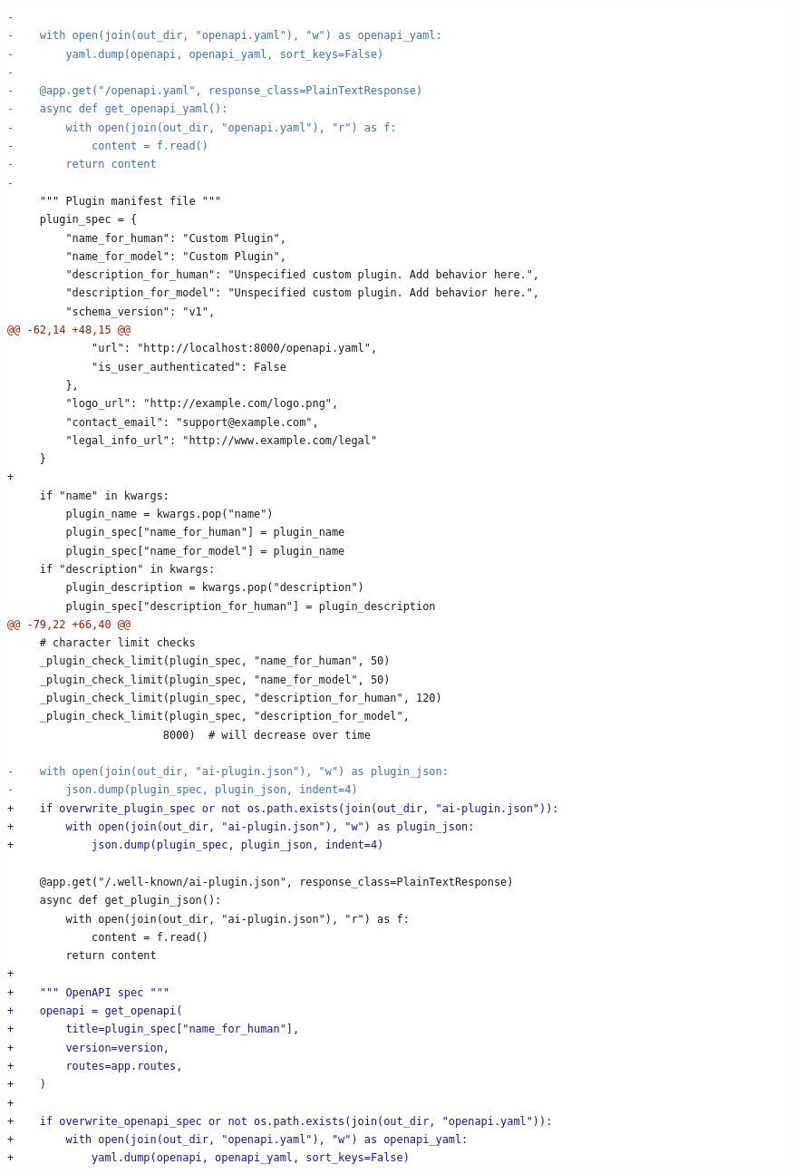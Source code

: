```diff
-
-    with open(join(out_dir, "openapi.yaml"), "w") as openapi_yaml:
-        yaml.dump(openapi, openapi_yaml, sort_keys=False)
-    
-    @app.get("/openapi.yaml", response_class=PlainTextResponse)
-    async def get_openapi_yaml():
-        with open(join(out_dir, "openapi.yaml"), "r") as f:
-            content = f.read()
-        return content
-
     """ Plugin manifest file """
     plugin_spec = {
         "name_for_human": "Custom Plugin",
         "name_for_model": "Custom Plugin",
         "description_for_human": "Unspecified custom plugin. Add behavior here.",
         "description_for_model": "Unspecified custom plugin. Add behavior here.",
         "schema_version": "v1",
@@ -62,14 +48,15 @@
             "url": "http://localhost:8000/openapi.yaml",
             "is_user_authenticated": False
         },
         "logo_url": "http://example.com/logo.png",
         "contact_email": "support@example.com",
         "legal_info_url": "http://www.example.com/legal"
     }
+    
     if "name" in kwargs:
         plugin_name = kwargs.pop("name")
         plugin_spec["name_for_human"] = plugin_name
         plugin_spec["name_for_model"] = plugin_name
     if "description" in kwargs:
         plugin_description = kwargs.pop("description")
         plugin_spec["description_for_human"] = plugin_description
@@ -79,22 +66,40 @@
     # character limit checks
     _plugin_check_limit(plugin_spec, "name_for_human", 50)
     _plugin_check_limit(plugin_spec, "name_for_model", 50)
     _plugin_check_limit(plugin_spec, "description_for_human", 120)
     _plugin_check_limit(plugin_spec, "description_for_model",
                        8000)  # will decrease over time
 
-    with open(join(out_dir, "ai-plugin.json"), "w") as plugin_json:
-        json.dump(plugin_spec, plugin_json, indent=4)
+    if overwrite_plugin_spec or not os.path.exists(join(out_dir, "ai-plugin.json")):
+        with open(join(out_dir, "ai-plugin.json"), "w") as plugin_json:
+            json.dump(plugin_spec, plugin_json, indent=4)
 
     @app.get("/.well-known/ai-plugin.json", response_class=PlainTextResponse)
     async def get_plugin_json():
         with open(join(out_dir, "ai-plugin.json"), "r") as f:
             content = f.read()
         return content
+    
+    """ OpenAPI spec """
+    openapi = get_openapi(
+        title=plugin_spec["name_for_human"],
+        version=version,
+        routes=app.routes,
+    )
+
+    if overwrite_openapi_spec or not os.path.exists(join(out_dir, "openapi.yaml")):
+        with open(join(out_dir, "openapi.yaml"), "w") as openapi_yaml:
+            yaml.dump(openapi, openapi_yaml, sort_keys=False)
```